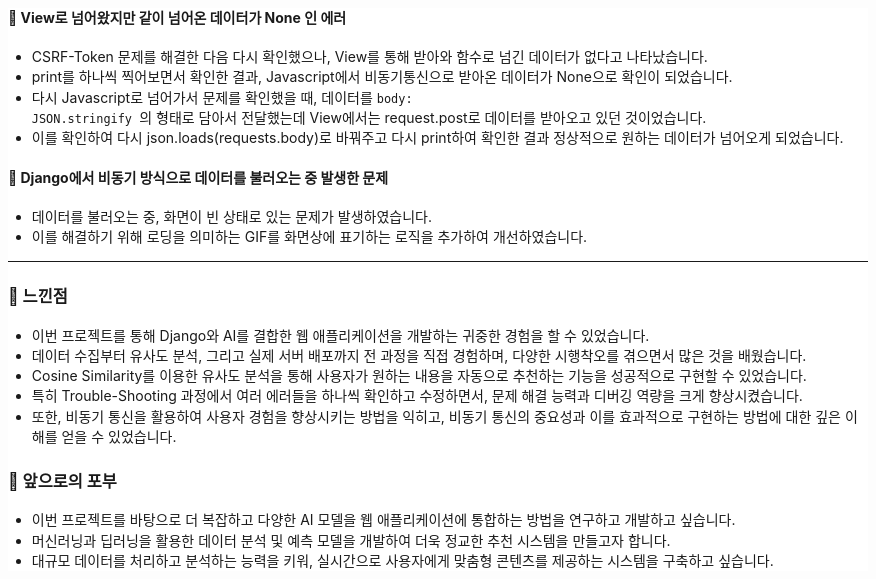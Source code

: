 <h4>🥕 View로 넘어왔지만 같이 넘어온 데이터가 None 인 에러</h4>

- CSRF-Token 문제를 해결한 다음 다시 확인했으나, View를 통해 받아와 함수로 넘긴 데이터가 없다고 나타났습니다.
- print를 하나씩 찍어보면서 확인한 결과, Javascript에서 비동기통신으로 받아온 데이터가 None으로 확인이 되었습니다.
- 다시 Javascript로 넘어가서 문제를 확인했을 때, 데이터를 <code>body: JSON.stringify </code>의 형태로 담아서 전달했는데 View에서는 request.post로 데이터를 받아오고 있던 것이었습니다.
- 이를 확인하여 다시 json.loads(requests.body)로 바꿔주고 다시 print하여 확인한 결과 정상적으로 원하는 데이터가 넘어오게 되었습니다.

<h4>🥕 Django에서 비동기 방식으로 데이터를 불러오는 중 발생한 문제</h4>

- 데이터를 불러오는 중, 화면이 빈 상태로 있는 문제가 발생하였습니다.
- 이를 해결하기 위해 로딩을 의미하는 GIF를 화면상에 표기하는 로직을 추가하여 개선하였습니다.

---

<h3>🥕 느낀점</h3>

- 이번 프로젝트를 통해 Django와 AI를 결합한 웹 애플리케이션을 개발하는 귀중한 경험을 할 수 있었습니다.
- 데이터 수집부터 유사도 분석, 그리고 실제 서버 배포까지 전 과정을 직접 경험하며, 다양한 시행착오를 겪으면서 많은 것을 배웠습니다.
- Cosine Similarity를 이용한 유사도 분석을 통해 사용자가 원하는 내용을 자동으로 추천하는 기능을 성공적으로 구현할 수 있었습니다.
- 특히 Trouble-Shooting 과정에서 여러 에러들을 하나씩 확인하고 수정하면서, 문제 해결 능력과 디버깅 역량을 크게 향상시켰습니다.
- 또한, 비동기 통신을 활용하여 사용자 경험을 향상시키는 방법을 익히고, 비동기 통신의 중요성과 이를 효과적으로 구현하는 방법에 대한 깊은 이해를 얻을 수 있었습니다.

<h3>🥕 앞으로의 포부</h3>

- 이번 프로젝트를 바탕으로 더 복잡하고 다양한 AI 모델을 웹 애플리케이션에 통합하는 방법을 연구하고 개발하고 싶습니다.
- 머신러닝과 딥러닝을 활용한 데이터 분석 및 예측 모델을 개발하여 더욱 정교한 추천 시스템을 만들고자 합니다.
- 대규모 데이터를 처리하고 분석하는 능력을 키워, 실시간으로 사용자에게 맞춤형 콘텐츠를 제공하는 시스템을 구축하고 싶습니다.

